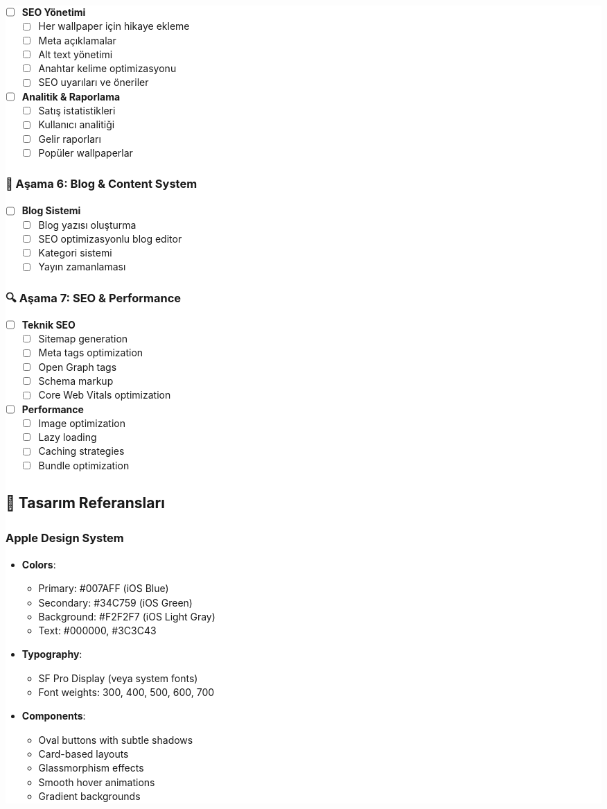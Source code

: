 - [ ] **SEO Yönetimi**
  - [ ] Her wallpaper için hikaye ekleme
  - [ ] Meta açıklamalar
  - [ ] Alt text yönetimi
  - [ ] Anahtar kelime optimizasyonu
  - [ ] SEO uyarıları ve öneriler
  
- [ ] **Analitik & Raporlama**
  - [ ] Satış istatistikleri
  - [ ] Kullanıcı analitiği
  - [ ] Gelir raporları
  - [ ] Popüler wallpaperlar

### 📝 Aşama 6: Blog & Content System
- [ ] **Blog Sistemi**
  - [ ] Blog yazısı oluşturma
  - [ ] SEO optimizasyonlu blog editor
  - [ ] Kategori sistemi
  - [ ] Yayın zamanlaması
  
### 🔍 Aşama 7: SEO & Performance
- [ ] **Teknik SEO**
  - [ ] Sitemap generation
  - [ ] Meta tags optimization
  - [ ] Open Graph tags
  - [ ] Schema markup
  - [ ] Core Web Vitals optimization
  
- [ ] **Performance**
  - [ ] Image optimization
  - [ ] Lazy loading
  - [ ] Caching strategies
  - [ ] Bundle optimization

## 🎨 Tasarım Referansları

### Apple Design System
- **Colors**: 
  - Primary: #007AFF (iOS Blue)
  - Secondary: #34C759 (iOS Green)
  - Background: #F2F2F7 (iOS Light Gray)
  - Text: #000000, #3C3C43
  
- **Typography**:
  - SF Pro Display (veya system fonts)
  - Font weights: 300, 400, 500, 600, 700
  
- **Components**:
  - Oval buttons with subtle shadows
  - Card-based layouts
  - Glassmorphism effects
  - Smooth hover animations
  - Gradient backgrounds
